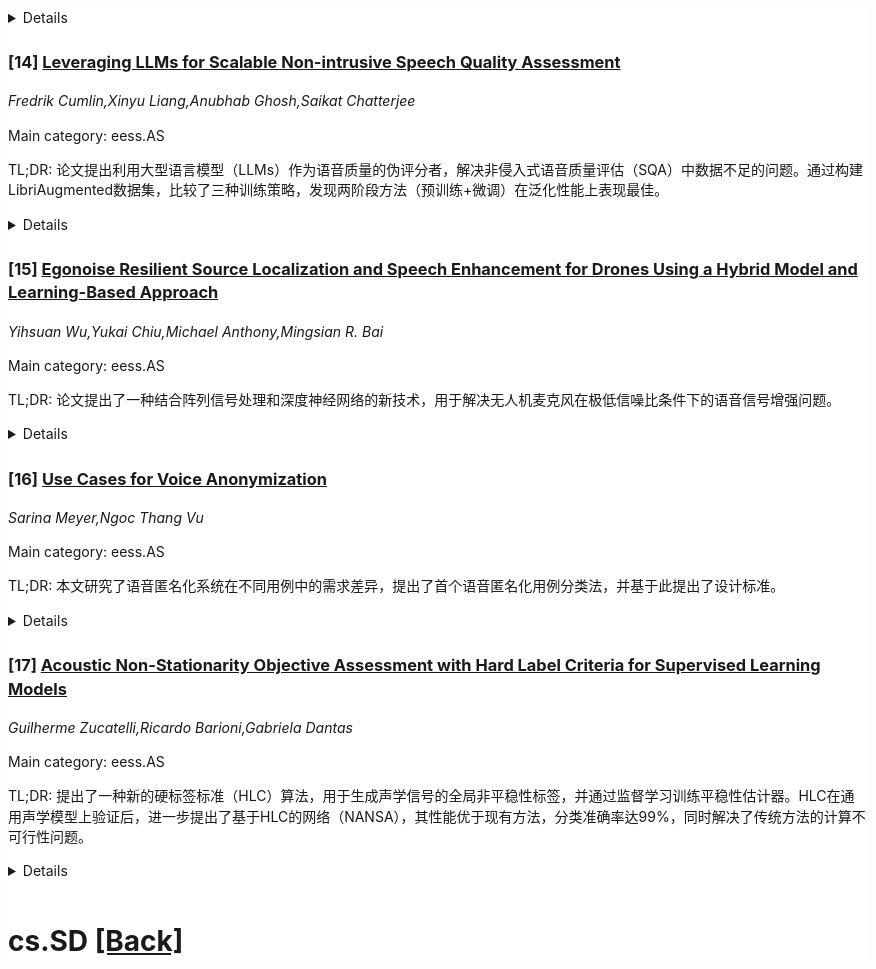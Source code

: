 
<details><summary>Details</summary></details>


### [14] [Leveraging LLMs for Scalable Non-intrusive Speech Quality Assessment](https://arxiv.org/abs/2508.06284)
*Fredrik Cumlin,Xinyu Liang,Anubhab Ghosh,Saikat Chatterjee*

Main category: eess.AS

TL;DR: 论文提出利用大型语言模型（LLMs）作为语音质量的伪评分者，解决非侵入式语音质量评估（SQA）中数据不足的问题。通过构建LibriAugmented数据集，比较了三种训练策略，发现两阶段方法（预训练+微调）在泛化性能上表现最佳。


<details><summary>Details</summary></details>


### [15] [Egonoise Resilient Source Localization and Speech Enhancement for Drones Using a Hybrid Model and Learning-Based Approach](https://arxiv.org/abs/2508.06310)
*Yihsuan Wu,Yukai Chiu,Michael Anthony,Mingsian R. Bai*

Main category: eess.AS

TL;DR: 论文提出了一种结合阵列信号处理和深度神经网络的新技术，用于解决无人机麦克风在极低信噪比条件下的语音信号增强问题。


<details><summary>Details</summary></details>


### [16] [Use Cases for Voice Anonymization](https://arxiv.org/abs/2508.06356)
*Sarina Meyer,Ngoc Thang Vu*

Main category: eess.AS

TL;DR: 本文研究了语音匿名化系统在不同用例中的需求差异，提出了首个语音匿名化用例分类法，并基于此提出了设计标准。


<details><summary>Details</summary></details>


### [17] [Acoustic Non-Stationarity Objective Assessment with Hard Label Criteria for Supervised Learning Models](https://arxiv.org/abs/2508.06405)
*Guilherme Zucatelli,Ricardo Barioni,Gabriela Dantas*

Main category: eess.AS

TL;DR: 提出了一种新的硬标签标准（HLC）算法，用于生成声学信号的全局非平稳性标签，并通过监督学习训练平稳性估计器。HLC在通用声学模型上验证后，进一步提出了基于HLC的网络（NANSA），其性能优于现有方法，分类准确率达99%，同时解决了传统方法的计算不可行性问题。


<details><summary>Details</summary></details>


<div id='cs.SD'></div>

# cs.SD [[Back]](#toc)
